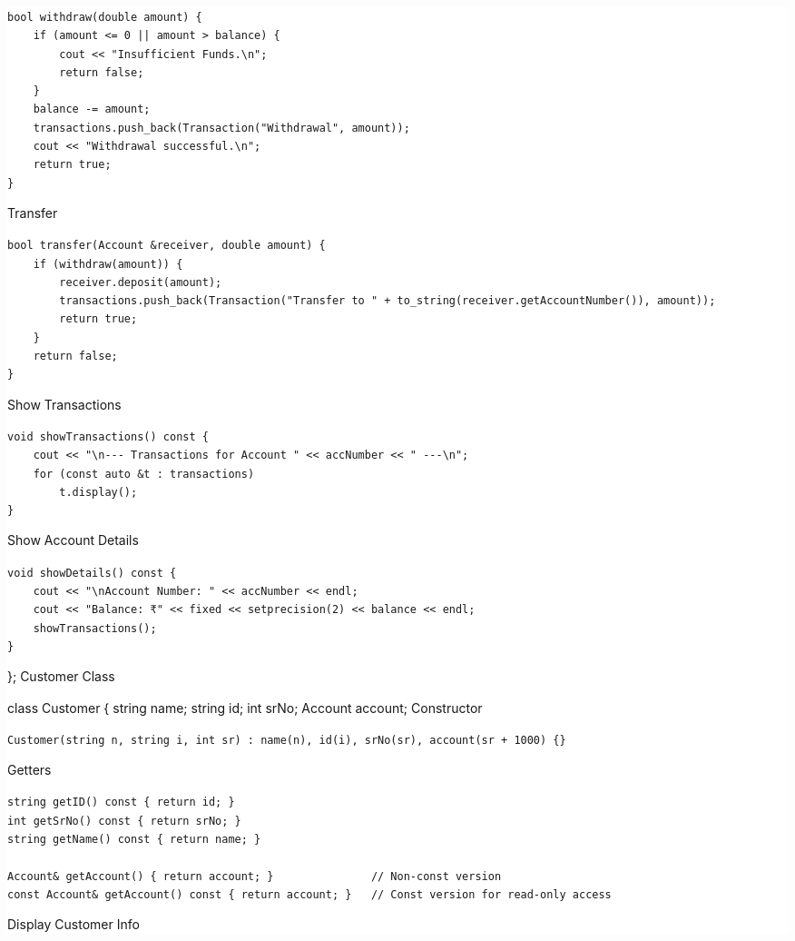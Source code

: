     bool withdraw(double amount) {
        if (amount <= 0 || amount > balance) {
            cout << "Insufficient Funds.\n";
            return false;
        }
        balance -= amount;
        transactions.push_back(Transaction("Withdrawal", amount));
        cout << "Withdrawal successful.\n";
        return true;
    }
Transfer

    bool transfer(Account &receiver, double amount) {
        if (withdraw(amount)) {
            receiver.deposit(amount);
            transactions.push_back(Transaction("Transfer to " + to_string(receiver.getAccountNumber()), amount));
            return true;
        }
        return false;
    }
Show Transactions

    void showTransactions() const {
        cout << "\n--- Transactions for Account " << accNumber << " ---\n";
        for (const auto &t : transactions)
            t.display();
    }
Show Account Details

    void showDetails() const {
        cout << "\nAccount Number: " << accNumber << endl;
        cout << "Balance: ₹" << fixed << setprecision(2) << balance << endl;
        showTransactions();
    }
};
Customer Class

class Customer {
    string name;
    string id;
    int srNo;
    Account account;
Constructor

    Customer(string n, string i, int sr) : name(n), id(i), srNo(sr), account(sr + 1000) {}
Getters

    string getID() const { return id; }
    int getSrNo() const { return srNo; }
    string getName() const { return name; }

    Account& getAccount() { return account; }               // Non-const version
    const Account& getAccount() const { return account; }   // Const version for read-only access
Display Customer Info
